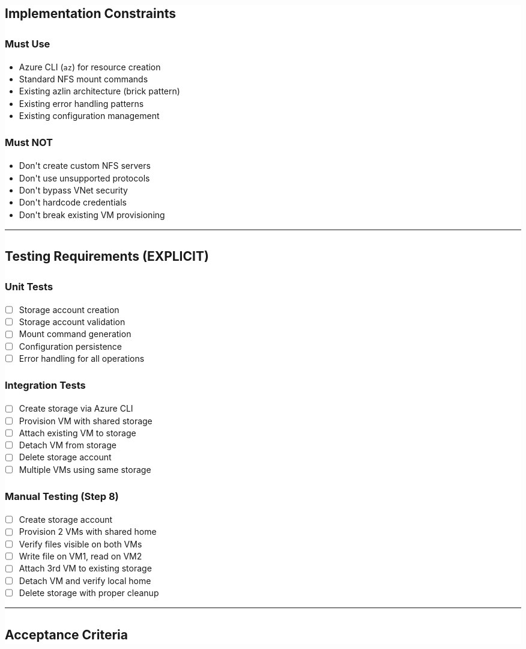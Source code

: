 
## Implementation Constraints

### Must Use
- Azure CLI (`az`) for resource creation
- Standard NFS mount commands
- Existing azlin architecture (brick pattern)
- Existing error handling patterns
- Existing configuration management

### Must NOT
- Don't create custom NFS servers
- Don't use unsupported protocols
- Don't bypass VNet security
- Don't hardcode credentials
- Don't break existing VM provisioning

---

## Testing Requirements (EXPLICIT)

### Unit Tests
- [ ] Storage account creation
- [ ] Storage account validation
- [ ] Mount command generation
- [ ] Configuration persistence
- [ ] Error handling for all operations

### Integration Tests
- [ ] Create storage via Azure CLI
- [ ] Provision VM with shared storage
- [ ] Attach existing VM to storage
- [ ] Detach VM from storage
- [ ] Delete storage account
- [ ] Multiple VMs using same storage

### Manual Testing (Step 8)
- [ ] Create storage account
- [ ] Provision 2 VMs with shared home
- [ ] Verify files visible on both VMs
- [ ] Write file on VM1, read on VM2
- [ ] Attach 3rd VM to existing storage
- [ ] Detach VM and verify local home
- [ ] Delete storage with proper cleanup

---

## Acceptance Criteria
